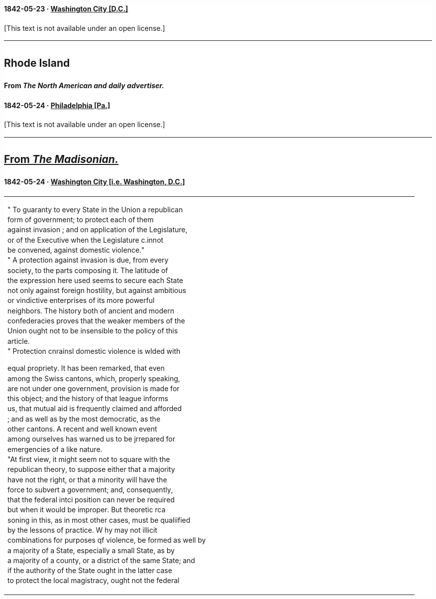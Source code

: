 #### 1842-05-23 &middot; [Washington City [D.C.]](http://dbpedia.org/resource/Washington%2C_D.C.)

[This text is not available under an open license.]

---

## Rhode Island

#### From _The North American and daily advertiser._

#### 1842-05-24 &middot; [Philadelphia [Pa.]](http://dbpedia.org/resource/Philadelphia)

[This text is not available under an open license.]

---

## [From _The Madisonian._](https://www.loc.gov/resource/sn82015015/1842-05-24/ed-1/?sp=2)

#### 1842-05-24 &middot; [Washington City [i.e. Washington, D.C.]](http://dbpedia.org/resource/Washington%2C_D.C.)

<table style="width: 100%;"><tr><td style="width: 50%">

  
&quot; To guaranty to every State in the Union a republican  
form of government; to protect each of them  
against invasion ; and on application of the Legislature,  
or of the Executive when the Legislature c.innot  
be convened, against domestic violence.&quot;  
&quot; A protection against invasion is due, from every  
society, to the parts composing it. The latitude of  
the expression here used seems to secure each State  
not only against foreign hostility, but against ambitious  
or vindictive enterprises of its more powerful  
neighbors. The history both of ancient and modern  
confederacies proves that the weaker members of the  
Union ought not to be insensible to the policy of this  
article.  
&quot; Protection cnrainsl domestic violence is wlded with  
  
equal propriety. It has been remarked, that even  
among the Swiss cantons, which, properly speaking,  
are not under one government, provision is made for  
this object; and the history of that league informs  
us, that mutual aid is frequently claimed and afforded  
; and as well as by the most democratic, as the  
other cantons. A recent and well known event  
among ourselves has warned us to be jrrepared for  
emergencies of a like nature.  
&quot;At first view, it might seem not to square with the  
republican theory, to suppose either that a majority  
have not the right, or that a minority will have the  
force to subvert a government; and, consequently,  
that the federal intci position can never be required  
but when it would be improper. But theoretic rca  
soning in this, as in most other cases, must be qualiified  
by the lessons of practice. W hy may not illicit  
combinations for purposes qf violence, be formed as well by  
a majority of a State, especially a small State, as by  
a majority of a county, or a district of the same State; and  
if the authority of the State ought in the latter case  
to protect the local magistracy, ought not the federal  